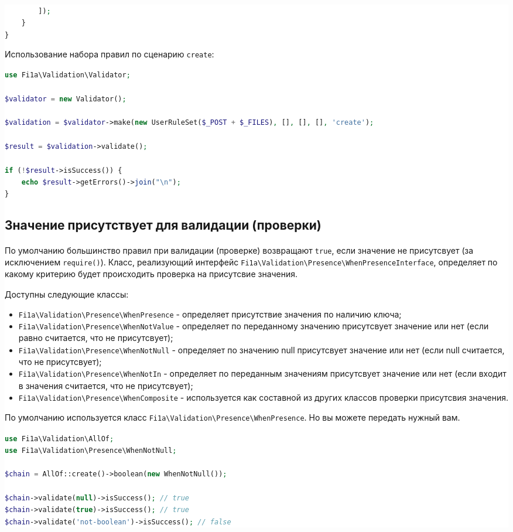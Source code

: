 ```php
        ]);
    }
}
```

Использование набора правил по сценарию ```create```:

```php
use Fi1a\Validation\Validator;

$validator = new Validator();

$validation = $validator->make(new UserRuleSet($_POST + $_FILES), [], [], [], 'create');

$result = $validation->validate();

if (!$result->isSuccess()) {
    echo $result->getErrors()->join("\n");
}
```

## Значение присутствует для валидации (проверки)

По умолчанию большинство правил при валидации (проверке) возвращают `true`, если значение не присутсвует (за исключением `require()`).
Класс, реализующий интерфейс `Fi1a\Validation\Presence\WhenPresenceInterface`, определяет по какому критерию будет происходить
проверка на присутсвие значения.

Доступны следующие классы:

- `Fi1a\Validation\Presence\WhenPresence` - определяет присутствие значения по наличию ключа;
- `Fi1a\Validation\Presence\WhenNotValue` - определяет по переданному значению присутсвует значение или нет (если равно считается, что не присутсвует);
- `Fi1a\Validation\Presence\WhenNotNull` - определяет по значению null присутсвует значение или нет (если null считается, что не присутсвует);
- `Fi1a\Validation\Presence\WhenNotIn` - определяет по переданным значениям присутсвует значение или нет (если входит в значения считается, что не присутсвует);
- `Fi1a\Validation\Presence\WhenComposite` - используется как составной из других классов проверки присутсвия значения.

По умолчанию используется класс `Fi1a\Validation\Presence\WhenPresence`. Но вы можете передать нужный вам.

```php
use Fi1a\Validation\AllOf;
use Fi1a\Validation\Presence\WhenNotNull;

$chain = AllOf::create()->boolean(new WhenNotNull());

$chain->validate(null)->isSuccess(); // true
$chain->validate(true)->isSuccess(); // true
$chain->validate('not-boolean')->isSuccess(); // false
```
